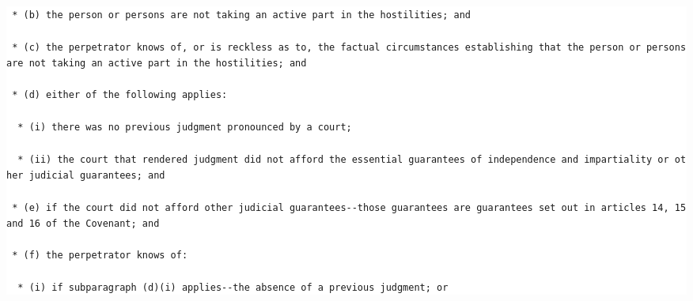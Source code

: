      * (b) the person or persons are not taking an active part in the hostilities; and

     * (c) the perpetrator knows of, or is reckless as to, the factual circumstances establishing that the person or persons are not taking an active part in the hostilities; and

     * (d) either of the following applies:

      * (i) there was no previous judgment pronounced by a court;

      * (ii) the court that rendered judgment did not afford the essential guarantees of independence and impartiality or other judicial guarantees; and

     * (e) if the court did not afford other judicial guarantees--those guarantees are guarantees set out in articles 14, 15 and 16 of the Covenant; and

     * (f) the perpetrator knows of:

      * (i) if subparagraph (d)(i) applies--the absence of a previous judgment; or

